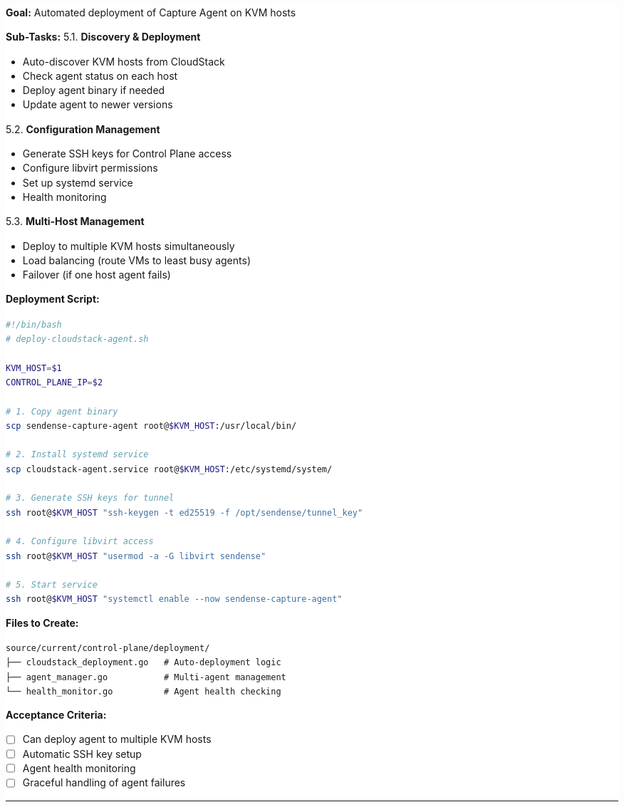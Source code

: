 **Goal:** Automated deployment of Capture Agent on KVM hosts

**Sub-Tasks:**
5.1. **Discovery & Deployment**
   - Auto-discover KVM hosts from CloudStack
   - Check agent status on each host
   - Deploy agent binary if needed
   - Update agent to newer versions
   
5.2. **Configuration Management**
   - Generate SSH keys for Control Plane access
   - Configure libvirt permissions
   - Set up systemd service
   - Health monitoring
   
5.3. **Multi-Host Management**
   - Deploy to multiple KVM hosts simultaneously
   - Load balancing (route VMs to least busy agents)
   - Failover (if one host agent fails)

**Deployment Script:**
```bash
#!/bin/bash
# deploy-cloudstack-agent.sh

KVM_HOST=$1
CONTROL_PLANE_IP=$2

# 1. Copy agent binary
scp sendense-capture-agent root@$KVM_HOST:/usr/local/bin/

# 2. Install systemd service
scp cloudstack-agent.service root@$KVM_HOST:/etc/systemd/system/

# 3. Generate SSH keys for tunnel
ssh root@$KVM_HOST "ssh-keygen -t ed25519 -f /opt/sendense/tunnel_key"

# 4. Configure libvirt access
ssh root@$KVM_HOST "usermod -a -G libvirt sendense"

# 5. Start service
ssh root@$KVM_HOST "systemctl enable --now sendense-capture-agent"
```

**Files to Create:**
```
source/current/control-plane/deployment/
├── cloudstack_deployment.go   # Auto-deployment logic
├── agent_manager.go           # Multi-agent management
└── health_monitor.go          # Agent health checking
```

**Acceptance Criteria:**
- [ ] Can deploy agent to multiple KVM hosts
- [ ] Automatic SSH key setup
- [ ] Agent health monitoring
- [ ] Graceful handling of agent failures

---